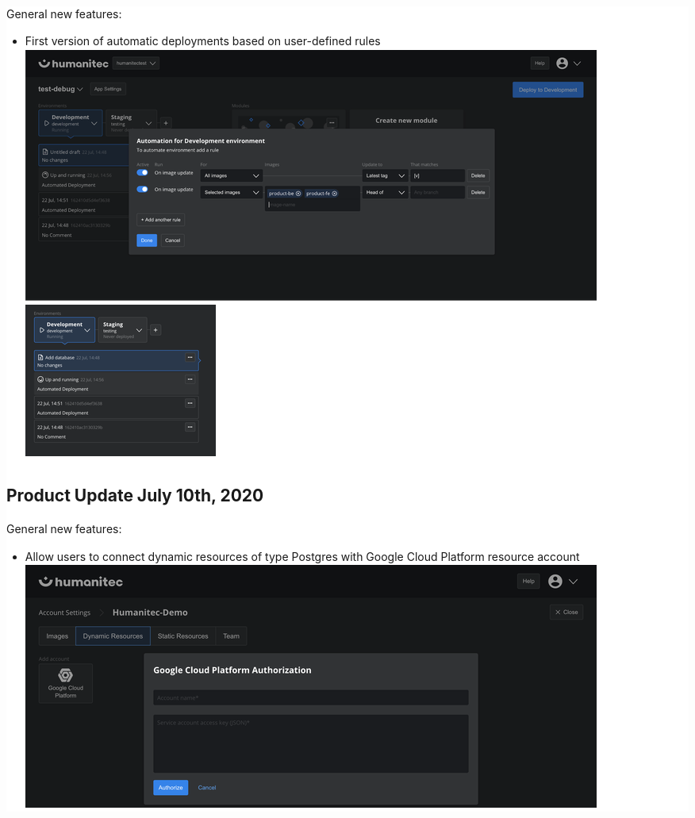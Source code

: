 General new features:

- First version of automatic deployments based on user-defined rules  
  ![Rules for Automatic Deployments](_assets/images/2020-07-24_Automatic_Deyploments_Rules.png)  
  ![Status Notification for Automatic Deployment](_assets/images/2020-07-24_Automatic_Deployments_Notification.png)

## Product Update July 10th, 2020

General new features:

- Allow users to connect dynamic resources of type Postgres with Google Cloud Platform resource account  
  ![Connect GCP Postgres](_assets/images/2020-07-10_Connect_GCP_Postgres.png)
